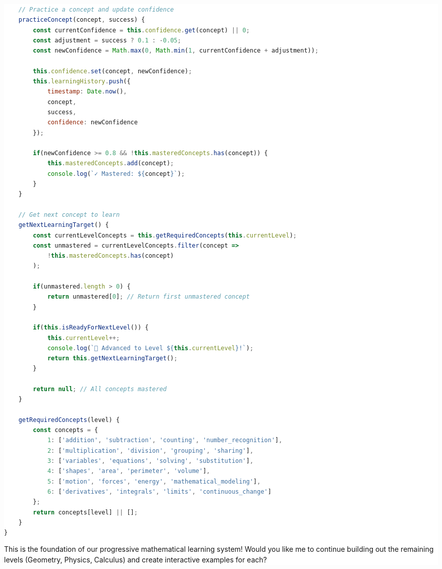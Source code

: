 ```javascript
    // Practice a concept and update confidence
    practiceConcept(concept, success) {
        const currentConfidence = this.confidence.get(concept) || 0;
        const adjustment = success ? 0.1 : -0.05;
        const newConfidence = Math.max(0, Math.min(1, currentConfidence + adjustment));

        this.confidence.set(concept, newConfidence);
        this.learningHistory.push({
            timestamp: Date.now(),
            concept,
            success,
            confidence: newConfidence
        });

        if(newConfidence >= 0.8 && !this.masteredConcepts.has(concept)) {
            this.masteredConcepts.add(concept);
            console.log(`✓ Mastered: ${concept}`);
        }
    }

    // Get next concept to learn
    getNextLearningTarget() {
        const currentLevelConcepts = this.getRequiredConcepts(this.currentLevel);
        const unmastered = currentLevelConcepts.filter(concept =>
            !this.masteredConcepts.has(concept)
        );

        if(unmastered.length > 0) {
            return unmastered[0]; // Return first unmastered concept
        }

        if(this.isReadyForNextLevel()) {
            this.currentLevel++;
            console.log(`🎉 Advanced to Level ${this.currentLevel}!`);
            return this.getNextLearningTarget();
        }

        return null; // All concepts mastered
    }

    getRequiredConcepts(level) {
        const concepts = {
            1: ['addition', 'subtraction', 'counting', 'number_recognition'],
            2: ['multiplication', 'division', 'grouping', 'sharing'],
            3: ['variables', 'equations', 'solving', 'substitution'],
            4: ['shapes', 'area', 'perimeter', 'volume'],
            5: ['motion', 'forces', 'energy', 'mathematical_modeling'],
            6: ['derivatives', 'integrals', 'limits', 'continuous_change']
        };
        return concepts[level] || [];
    }
}
```

This is the foundation of our progressive mathematical learning system! Would you like me to continue building out the remaining levels (Geometry, Physics, Calculus) and create interactive examples for each?
